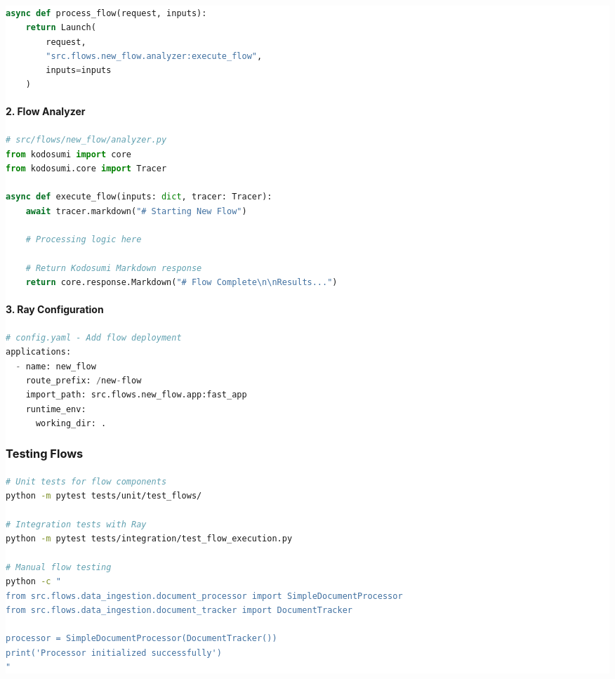 ```python
async def process_flow(request, inputs):
    return Launch(
        request,
        "src.flows.new_flow.analyzer:execute_flow",
        inputs=inputs
    )
```

#### **2. Flow Analyzer**
```python
# src/flows/new_flow/analyzer.py
from kodosumi import core
from kodosumi.core import Tracer

async def execute_flow(inputs: dict, tracer: Tracer):
    await tracer.markdown("# Starting New Flow")
    
    # Processing logic here
    
    # Return Kodosumi Markdown response
    return core.response.Markdown("# Flow Complete\n\nResults...")
```

#### **3. Ray Configuration**
```python
# config.yaml - Add flow deployment
applications:
  - name: new_flow
    route_prefix: /new-flow
    import_path: src.flows.new_flow.app:fast_app
    runtime_env:
      working_dir: .
```

### **Testing Flows**
```bash
# Unit tests for flow components
python -m pytest tests/unit/test_flows/

# Integration tests with Ray
python -m pytest tests/integration/test_flow_execution.py

# Manual flow testing
python -c "
from src.flows.data_ingestion.document_processor import SimpleDocumentProcessor
from src.flows.data_ingestion.document_tracker import DocumentTracker

processor = SimpleDocumentProcessor(DocumentTracker())
print('Processor initialized successfully')
"
```
